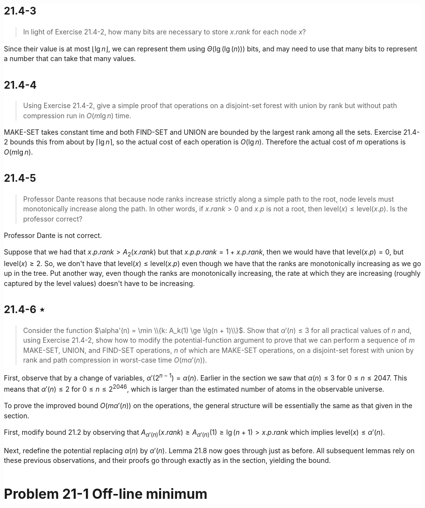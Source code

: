 ## 21.4-3

> In light of Exercise 21.4-2, how many bits are necessary to store $x.rank$ for each node $x$?

Since their value is at most $\lfloor \lg n \rfloor$, we can represent them using $\Theta(\lg(\lg(n)))$ bits, and may need to use that many bits to represent a number that can take that many values.

## 21.4-4

> Using Exercise 21.4-2, give a simple proof that operations on a disjoint-set forest with union by rank but without path compression run in $O(m\lg n)$ time.

$\text{MAKE-SET}$ takes constant time and both $\text{FIND-SET}$ and $\text{UNION}$ are bounded by the largest rank among all the sets. Exercise 21.4-2 bounds this from about by $\lceil \lg n \rceil$, so the actual cost of each operation is $O(\lg n)$. Therefore the actual cost of $m$ operations is $O(m\lg n)$.

## 21.4-5

> Professor Dante reasons that because node ranks increase strictly along a simple path to the root, node levels must monotonically increase along the path. In other words, if $x.rank > 0$ and $x.p$ is not a root, then $\text{level}(x) \le \text{level}(x.p)$. Is the professor correct?

Professor Dante is not correct.

Suppose that we had that $x.p.rank > A_2(x.rank)$ but that $x.p.p.rank = 1 + x.p.rank$, then we would have that $\text{level}(x.p) = 0$, but $\text{level}(x) \ge 2$. So, we don't have that $\text{level}(x) \le \text{level}(x.p)$ even though we have that the ranks are monotonically increasing as we go up in the tree. Put another way, even though the ranks are monotonically increasing, the rate at which they are increasing (roughly captured by the level values) doesn't have to be increasing.

## 21.4-6 $\star$

> Consider the function $\alpha'(n) = \min \\{k: A_k(1) \ge \lg(n + 1)\\}$. Show that $\alpha'(n) \le 3$ for all practical values of $n$ and, using Exercise 21.4-2, show how to modify the potential-function argument to prove that we can perform a sequence of $m$ $\text{MAKE-SET}$, $\text{UNION}$, and $\text{FIND-SET}$ operations, $n$ of which are $\text{MAKE-SET}$ operations, on a disjoint-set forest with union by rank and path compression in worst-case time $O(m \alpha'(n))$.

First, observe that by a change of variables, $\alpha'(2^{n − 1}) = \alpha(n)$. Earlier in the section we saw that $\alpha(n) \le 3$ for $0 \le n \le 2047$. This means that $\alpha'(n) \le 2$ for $0 \le n \le 2^{2046}$, which is larger than the estimated number of atoms in the observable universe.

To prove the improved bound $O(m\alpha'(n))$ on the operations, the general structure will be essentially the same as that given in the section.

First, modify bound 21.2 by observing that $A_{\alpha'(n)}(x.rank) \ge A_{\alpha'(n)}(1) \ge \lg(n + 1) > x.p.rank$ which implies $\text{level}(x) \le \alpha'(n)$.

Next, redefine the potential replacing $\alpha(n)$ by $\alpha'(n)$. Lemma 21.8 now goes through just as before. All subsequent lemmas rely on these previous observations, and their proofs go through exactly as in the section, yielding the bound.

# Problem 21-1 Off-line minimum
